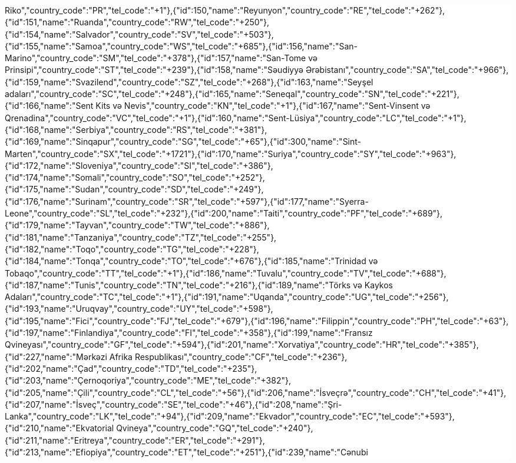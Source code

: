 Riko","country_code":"PR","tel_code":"+1"},{"id":150,"name":"Reyunyon","country_code":"RE","tel_code":"+262"},{"id":151,"name":"Ruanda","country_code":"RW","tel_code":"+250"},{"id":154,"name":"Salvador","country_code":"SV","tel_code":"+503"},{"id":155,"name":"Samoa","country_code":"WS","tel_code":"+685"},{"id":156,"name":"San-Marino","country_code":"SM","tel_code":"+378"},{"id":157,"name":"San-Tome və Prinsipi","country_code":"ST","tel_code":"+239"},{"id":158,"name":"Səudiyyə Ərəbistanı","country_code":"SA","tel_code":"+966"},{"id":159,"name":"Svazilend","country_code":"SZ","tel_code":"+268"},{"id":163,"name":"Seyşel adaları","country_code":"SC","tel_code":"+248"},{"id":165,"name":"Seneqal","country_code":"SN","tel_code":"+221"},{"id":166,"name":"Sent Kits və Nevis","country_code":"KN","tel_code":"+1"},{"id":167,"name":"Sent-Vinsent və Qrenadina","country_code":"VC","tel_code":"+1"},{"id":160,"name":"Sent-Lüsiya","country_code":"LC","tel_code":"+1"},{"id":168,"name":"Serbiya","country_code":"RS","tel_code":"+381"},{"id":169,"name":"Sinqapur","country_code":"SG","tel_code":"+65"},{"id":300,"name":"Sint-Marten","country_code":"SX","tel_code":"+1721"},{"id":170,"name":"Suriya","country_code":"SY","tel_code":"+963"},{"id":172,"name":"Sloveniya","country_code":"SI","tel_code":"+386"},{"id":174,"name":"Somali","country_code":"SO","tel_code":"+252"},{"id":175,"name":"Sudan","country_code":"SD","tel_code":"+249"},{"id":176,"name":"Surinam","country_code":"SR","tel_code":"+597"},{"id":177,"name":"Syerra-Leone","country_code":"SL","tel_code":"+232"},{"id":200,"name":"Taiti","country_code":"PF","tel_code":"+689"},{"id":179,"name":"Tayvan","country_code":"TW","tel_code":"+886"},{"id":181,"name":"Tanzaniya","country_code":"TZ","tel_code":"+255"},{"id":182,"name":"Toqo","country_code":"TG","tel_code":"+228"},{"id":184,"name":"Tonqa","country_code":"TO","tel_code":"+676"},{"id":185,"name":"Trinidad və Tobaqo","country_code":"TT","tel_code":"+1"},{"id":186,"name":"Tuvalu","country_code":"TV","tel_code":"+688"},{"id":187,"name":"Tunis","country_code":"TN","tel_code":"+216"},{"id":189,"name":"Törks və Kaykos Adaları","country_code":"TC","tel_code":"+1"},{"id":191,"name":"Uqanda","country_code":"UG","tel_code":"+256"},{"id":193,"name":"Uruqvay","country_code":"UY","tel_code":"+598"},{"id":195,"name":"Fici","country_code":"FJ","tel_code":"+679"},{"id":196,"name":"Filippin","country_code":"PH","tel_code":"+63"},{"id":197,"name":"Finlandiya","country_code":"FI","tel_code":"+358"},{"id":199,"name":"Fransız Qvineyası","country_code":"GF","tel_code":"+594"},{"id":201,"name":"Xorvatiya","country_code":"HR","tel_code":"+385"},{"id":227,"name":"Mərkəzi Afrika Respublikası","country_code":"CF","tel_code":"+236"},{"id":202,"name":"Çad","country_code":"TD","tel_code":"+235"},{"id":203,"name":"Çernoqoriya","country_code":"ME","tel_code":"+382"},{"id":205,"name":"Çili","country_code":"CL","tel_code":"+56"},{"id":206,"name":"İsveçrə","country_code":"CH","tel_code":"+41"},{"id":207,"name":"İsveç","country_code":"SE","tel_code":"+46"},{"id":208,"name":"Şri-Lanka","country_code":"LK","tel_code":"+94"},{"id":209,"name":"Ekvador","country_code":"EC","tel_code":"+593"},{"id":210,"name":"Ekvatorial Qvineya","country_code":"GQ","tel_code":"+240"},{"id":211,"name":"Eritreya","country_code":"ER","tel_code":"+291"},{"id":213,"name":"Efiopiya","country_code":"ET","tel_code":"+251"},{"id":239,"name":"Cənubi